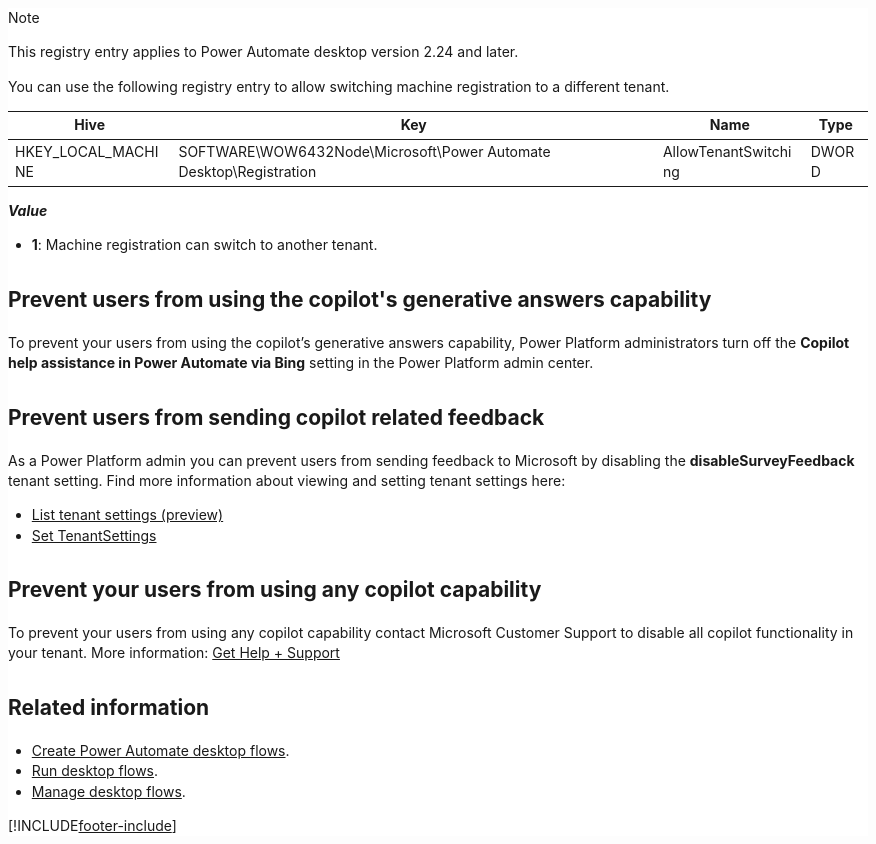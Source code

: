 > [!NOTE]
> This registry entry applies to Power Automate desktop version 2.24 and later.

You can use the following registry entry to allow switching machine registration to a different tenant.

 | Hive | Key | Name | Type |
|---|---|---|---|
| HKEY_LOCAL_MACHINE | SOFTWARE\WOW6432Node\Microsoft\Power Automate Desktop\Registration | AllowTenantSwitching | DWORD |

***Value***

- **1**: Machine registration can switch to another tenant.

## Prevent users from using the copilot's generative answers capability

To prevent your users from using the copilot’s generative answers capability, Power Platform administrators turn off the **Copilot help assistance in Power Automate via Bing** setting in the Power Platform admin center.

## Prevent users from sending copilot related feedback

As a Power Platform admin you can prevent users from sending feedback to Microsoft by disabling the **disableSurveyFeedback** tenant setting. Find more information about viewing and setting tenant settings here:

- [List tenant settings (preview)](/powershell/module/microsoft.powerapps.administration.powershell/set-tenantsettings)
- [Set TenantSettings](/powershell/module/microsoft.powerapps.administration.powershell/set-tenantsettings)

## Prevent your users from using any copilot capability

To prevent your users from using any copilot capability contact Microsoft Customer Support to disable all copilot functionality in your tenant. More information: [Get Help + Support](/power-platform/admin/get-help-support)

## Related information

- [Create Power Automate desktop flows](create-flow.md).
- [Run desktop flows](run-desktop-flow.md).
- [Manage desktop flows](manage.md).

[!INCLUDE[footer-include](../includes/footer-banner.md)]
